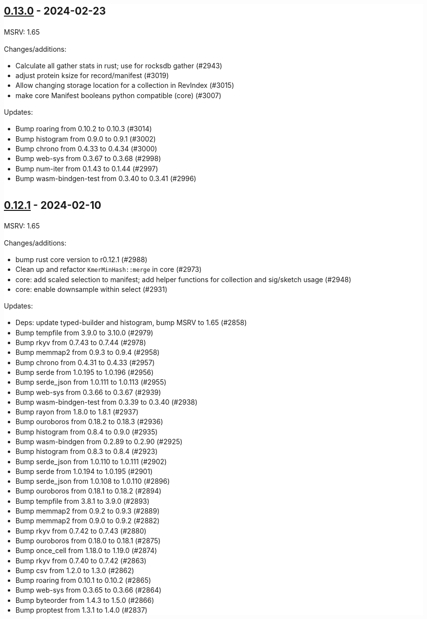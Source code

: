 ## [0.13.0] - 2024-02-23

MSRV: 1.65

Changes/additions:

* Calculate all gather stats in rust; use for rocksdb gather (#2943)
* adjust protein ksize for record/manifest (#3019)
* Allow changing storage location for a collection in RevIndex (#3015)
* make core Manifest booleans python compatible (core) (#3007)

Updates:

* Bump roaring from 0.10.2 to 0.10.3 (#3014)
* Bump histogram from 0.9.0 to 0.9.1 (#3002)
* Bump chrono from 0.4.33 to 0.4.34 (#3000)
* Bump web-sys from 0.3.67 to 0.3.68 (#2998)
* Bump num-iter from 0.1.43 to 0.1.44 (#2997)
* Bump wasm-bindgen-test from 0.3.40 to 0.3.41 (#2996)

## [0.12.1] - 2024-02-10

MSRV: 1.65

Changes/additions:

* bump rust core version to r0.12.1 (#2988)
* Clean up and refactor `KmerMinHash::merge` in core (#2973)
* core: add scaled selection to manifest; add helper functions for collection and sig/sketch usage (#2948)
* core: enable downsample within select (#2931)

Updates:

* Deps: update typed-builder and histogram, bump MSRV to 1.65 (#2858)
* Bump tempfile from 3.9.0 to 3.10.0 (#2979)
* Bump rkyv from 0.7.43 to 0.7.44 (#2978)
* Bump memmap2 from 0.9.3 to 0.9.4 (#2958)
* Bump chrono from 0.4.31 to 0.4.33 (#2957)
* Bump serde from 1.0.195 to 1.0.196 (#2956)
* Bump serde_json from 1.0.111 to 1.0.113 (#2955)
* Bump web-sys from 0.3.66 to 0.3.67 (#2939)
* Bump wasm-bindgen-test from 0.3.39 to 0.3.40 (#2938)
* Bump rayon from 1.8.0 to 1.8.1 (#2937)
* Bump ouroboros from 0.18.2 to 0.18.3 (#2936)
* Bump histogram from 0.8.4 to 0.9.0 (#2935)
* Bump wasm-bindgen from 0.2.89 to 0.2.90 (#2925)
* Bump histogram from 0.8.3 to 0.8.4 (#2923)
* Bump serde_json from 1.0.110 to 1.0.111 (#2902)
* Bump serde from 1.0.194 to 1.0.195 (#2901)
* Bump serde_json from 1.0.108 to 1.0.110 (#2896)
* Bump ouroboros from 0.18.1 to 0.18.2 (#2894)
* Bump tempfile from 3.8.1 to 3.9.0 (#2893)
* Bump memmap2 from 0.9.2 to 0.9.3 (#2889)
* Bump memmap2 from 0.9.0 to 0.9.2 (#2882)
* Bump rkyv from 0.7.42 to 0.7.43 (#2880)
* Bump ouroboros from 0.18.0 to 0.18.1 (#2875)
* Bump once_cell from 1.18.0 to 1.19.0 (#2874)
* Bump rkyv from 0.7.40 to 0.7.42 (#2863)
* Bump csv from 1.2.0 to 1.3.0 (#2862)
* Bump roaring from 0.10.1 to 0.10.2 (#2865)
* Bump web-sys from 0.3.65 to 0.3.66 (#2864)
* Bump byteorder from 1.4.3 to 1.5.0 (#2866)
* Bump proptest from 1.3.1 to 1.4.0 (#2837)


[unreleased]: https://github.com/sourmash-bio/sourmash/compare/r0.19.0...HEAD
[0.19.0]: https://github.com/sourmash-bio/sourmash/compare/r0.18.0...r0.19.0
[0.18.0]: https://github.com/sourmash-bio/sourmash/compare/r0.17.2...r0.18.0
[0.17.2]: https://github.com/sourmash-bio/sourmash/compare/r0.17.1...r0.17.2
[0.17.1]: https://github.com/sourmash-bio/sourmash/compare/r0.17.0...r0.17.1
[0.17.0]: https://github.com/sourmash-bio/sourmash/compare/r0.16.0...r0.17.0
[0.16.0]: https://github.com/sourmash-bio/sourmash/compare/r0.15.1...r0.16.0
[0.15.1]: https://github.com/sourmash-bio/sourmash/compare/r0.15.0...r0.15.1
[0.15.0]: https://github.com/sourmash-bio/sourmash/compare/r0.14.1...r0.15.0
[0.14.1]: https://github.com/sourmash-bio/sourmash/compare/r0.14.0...r0.14.1
[0.14.0]: https://github.com/sourmash-bio/sourmash/compare/r0.13.1...r0.14.0
[0.13.1]: https://github.com/sourmash-bio/sourmash/compare/r0.13.0...r0.13.1
[0.13.0]: https://github.com/sourmash-bio/sourmash/compare/r0.12.1...r0.13.0
[0.12.1]: https://github.com/sourmash-bio/sourmash/compare/r0.12.0...r0.12.1
[0.12.0]: https://github.com/sourmash-bio/sourmash/compare/r0.11.0...r0.12.0
[0.11.0]: https://github.com/sourmash-bio/sourmash/compare/r0.10.0...r0.11.0
[0.10.0]: https://github.com/sourmash-bio/sourmash/compare/r0.9.0...r0.10.0
[0.9.0]: https://github.com/sourmash-bio/sourmash/compare/r0.9.0...r0.10.0
[0.8.0]: https://github.com/sourmash-bio/sourmash/compare/r0.8.0...r0.9.0
[0.7.0]: https://github.com/sourmash-bio/sourmash/compare/r0.7.0...r0.8.0
[0.6.0]: https://github.com/sourmash-bio/sourmash/compare/r0.6.0...r0.7.0
[0.5.0]: https://github.com/sourmash-bio/sourmash/compare/r0.5.0...r0.6.0
[0.4.0]: https://github.com/sourmash-bio/sourmash/compare/r0.4.0...r0.5.0
[0.3.0]: https://github.com/sourmash-bio/sourmash/compare/r0.3.0...r0.4.0